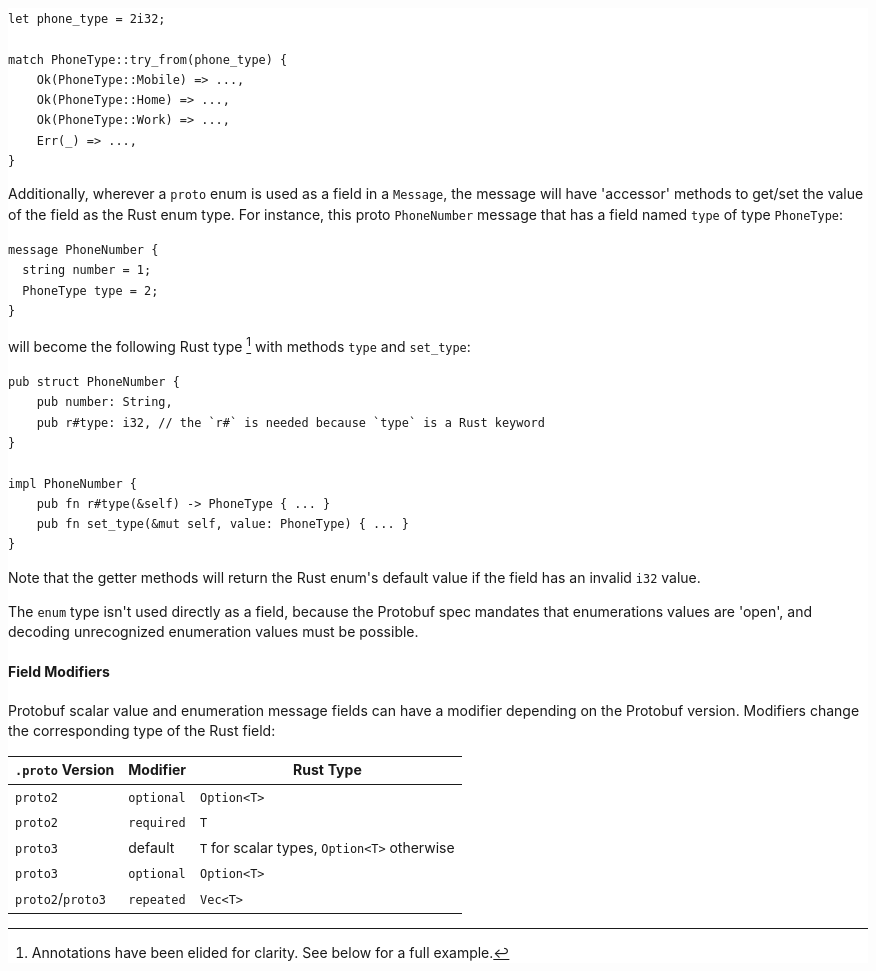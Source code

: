 ```rust,ignore
let phone_type = 2i32;

match PhoneType::try_from(phone_type) {
    Ok(PhoneType::Mobile) => ...,
    Ok(PhoneType::Home) => ...,
    Ok(PhoneType::Work) => ...,
    Err(_) => ...,
}
```

Additionally, wherever a `proto` enum is used as a field in a `Message`, the
message will have 'accessor' methods to get/set the value of the field as the
Rust enum type. For instance, this proto `PhoneNumber` message that has a field
named `type` of type `PhoneType`:

```protobuf,ignore
message PhoneNumber {
  string number = 1;
  PhoneType type = 2;
}
```

will become the following Rust type [^2] with methods `type` and `set_type`:

```rust,ignore
pub struct PhoneNumber {
    pub number: String,
    pub r#type: i32, // the `r#` is needed because `type` is a Rust keyword
}

impl PhoneNumber {
    pub fn r#type(&self) -> PhoneType { ... }
    pub fn set_type(&mut self, value: PhoneType) { ... }
}
```

Note that the getter methods will return the Rust enum's default value if the
field has an invalid `i32` value.

The `enum` type isn't used directly as a field, because the Protobuf spec
mandates that enumerations values are 'open', and decoding unrecognized
enumeration values must be possible.

[^2]: Annotations have been elided for clarity. See below for a full example.

#### Field Modifiers

Protobuf scalar value and enumeration message fields can have a modifier
depending on the Protobuf version. Modifiers change the corresponding type of
the Rust field:

| `.proto` Version | Modifier | Rust Type |
| --- | --- | --- |
| `proto2` | `optional` | `Option<T>` |
| `proto2` | `required` | `T` |
| `proto3` | default | `T` for scalar types, `Option<T>` otherwise |
| `proto3` | `optional` | `Option<T>` |
| `proto2`/`proto3` | `repeated` | `Vec<T>` |


[prost-build]: https://docs.rs/prost-build/latest/prost_build/
[snazzy]: https://github.com/danburkert/snazzy
[tokio msrv]: https://github.com/tokio-rs/tokio/#supported-rust-versions
[protobuf install]: https://github.com/protocolbuffers/protobuf#protobuf-compiler-installation
[package]: https://developers.google.com/protocol-buffers/docs/proto#packages
[^1]: Annotations have been elided for clarity. See below for a full example.
[^3]: Annotations have been elided for clarity. See below for a full example.